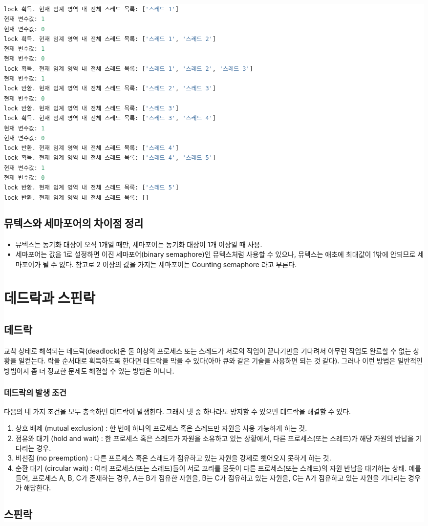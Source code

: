 ```python
```

```python
lock 획득. 현재 임계 영역 내 전체 스레드 목록: ['스레드 1']
현재 변수값: 1
현재 변수값: 0
lock 획득. 현재 임계 영역 내 전체 스레드 목록: ['스레드 1', '스레드 2']
현재 변수값: 1
현재 변수값: 0
lock 획득. 현재 임계 영역 내 전체 스레드 목록: ['스레드 1', '스레드 2', '스레드 3']
현재 변수값: 1
lock 반환. 현재 임계 영역 내 전체 스레드 목록: ['스레드 2', '스레드 3']
현재 변수값: 0
lock 반환. 현재 임계 영역 내 전체 스레드 목록: ['스레드 3']
lock 획득. 현재 임계 영역 내 전체 스레드 목록: ['스레드 3', '스레드 4']
현재 변수값: 1
현재 변수값: 0
lock 반환. 현재 임계 영역 내 전체 스레드 목록: ['스레드 4']
lock 획득. 현재 임계 영역 내 전체 스레드 목록: ['스레드 4', '스레드 5']
현재 변수값: 1
현재 변수값: 0
lock 반환. 현재 임계 영역 내 전체 스레드 목록: ['스레드 5']
lock 반환. 현재 임계 영역 내 전체 스레드 목록: []
```

## 뮤텍스와 세마포어의 차이점 정리

- 뮤텍스는 동기화 대상이 오직 1개일 때만, 세마포어는 동기화 대상이 1개 이상일 때 사용.
- 세마포어는 값을 1로 설정하면 이진 세마포어(binary semaphore)인 뮤텍스처럼 사용할 수 있으나, 뮤텍스는 애초에 최대값이 1밖에 안되므로 세마포어가 될 수 없다. 참고로 2 이상의 값을 가지는 세마포어는 Counting semaphore 라고 부른다.

# 데드락과 스핀락

## 데드락

교착 상태로 해석되는 데드락(deadlock)은 둘 이상의 프로세스 또는 스레드가 서로의 작업이 끝나기만을 기다려서 아무런 작업도 완료할 수 없는 상황을 일컫는다. 락을 순서대로 획득하도록 한다면 데드락을 막을 수 있다(아마 큐와 같은 기술을 사용하면 되는 것 같다). 그러나 이런 방법은 일반적인 방법이지 좀 더 정교한 문제도 해결할 수 있는 방법은 아니다.

### 데드락의 발생 조건

다음의 네 가지 조건을 모두 충족하면 데드락이 발생한다. 그래서 넷 중 하나라도 방지할 수 있으면 데드락을 해결할 수 있다. 

1. 상호 배제 (mutual exclusion) : 한 번에 하나의 프로세스 혹은 스레드만 자원을 사용 가능하게 하는 것.
2. 점유와 대기 (hold and wait) : 한 프로세스 혹은 스레드가 자원을 소유하고 있는 상황에서, 다른 프로세스(또는 스레드)가 해당 자원의 반납을 기다리는 경우.
3. 비선점 (no preemption) : 다른 프로세스 혹은 스레드가 점유하고 있는 자원을 강제로 뺏어오지 못하게 하는 것. 
4. 순환 대기 (circular wait) : 여러 프로세스(또는 스레드)들이 서로 꼬리를 물듯이 다른 프로세스(또는 스레드)의 자원 반납을 대기하는 상태. 예를 들어, 프로세스 A, B, C가 존재하는 경우, A는 B가 점유한 자원을, B는 C가 점유하고 있는 자원을, C는 A가 점유하고 있는 자원을 기다리는 경우가 해당한다. 

## 스핀락
